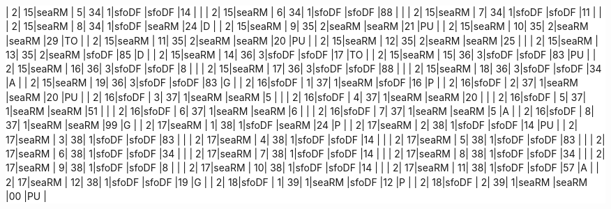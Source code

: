 |      2|    15|seaRM     |     5|       34|        1|sfoDF     |sfoDF   |14      |        |
|      2|    15|seaRM     |     6|       34|        1|sfoDF     |sfoDF   |88      |        |
|      2|    15|seaRM     |     7|       34|        1|sfoDF     |sfoDF   |11      |        |
|      2|    15|seaRM     |     8|       34|        1|sfoDF     |seaRM   |24      |D       |
|      2|    15|seaRM     |     9|       35|        2|seaRM     |seaRM   |21      |PU      |
|      2|    15|seaRM     |    10|       35|        2|seaRM     |seaRM   |29      |TO      |
|      2|    15|seaRM     |    11|       35|        2|seaRM     |seaRM   |20      |PU      |
|      2|    15|seaRM     |    12|       35|        2|seaRM     |seaRM   |25      |        |
|      2|    15|seaRM     |    13|       35|        2|seaRM     |sfoDF   |85      |D       |
|      2|    15|seaRM     |    14|       36|        3|sfoDF     |sfoDF   |17      |TO      |
|      2|    15|seaRM     |    15|       36|        3|sfoDF     |sfoDF   |83      |PU      |
|      2|    15|seaRM     |    16|       36|        3|sfoDF     |sfoDF   |8       |        |
|      2|    15|seaRM     |    17|       36|        3|sfoDF     |sfoDF   |88      |        |
|      2|    15|seaRM     |    18|       36|        3|sfoDF     |sfoDF   |34      |A       |
|      2|    15|seaRM     |    19|       36|        3|sfoDF     |sfoDF   |83      |G       |
|      2|    16|sfoDF     |     1|       37|        1|seaRM     |sfoDF   |16      |P       |
|      2|    16|sfoDF     |     2|       37|        1|seaRM     |seaRM   |20      |PU      |
|      2|    16|sfoDF     |     3|       37|        1|seaRM     |seaRM   |5       |        |
|      2|    16|sfoDF     |     4|       37|        1|seaRM     |seaRM   |20      |        |
|      2|    16|sfoDF     |     5|       37|        1|seaRM     |seaRM   |51      |        |
|      2|    16|sfoDF     |     6|       37|        1|seaRM     |seaRM   |6       |        |
|      2|    16|sfoDF     |     7|       37|        1|seaRM     |seaRM   |5       |A       |
|      2|    16|sfoDF     |     8|       37|        1|seaRM     |seaRM   |99      |G       |
|      2|    17|seaRM     |     1|       38|        1|sfoDF     |seaRM   |24      |P       |
|      2|    17|seaRM     |     2|       38|        1|sfoDF     |sfoDF   |14      |PU      |
|      2|    17|seaRM     |     3|       38|        1|sfoDF     |sfoDF   |83      |        |
|      2|    17|seaRM     |     4|       38|        1|sfoDF     |sfoDF   |14      |        |
|      2|    17|seaRM     |     5|       38|        1|sfoDF     |sfoDF   |83      |        |
|      2|    17|seaRM     |     6|       38|        1|sfoDF     |sfoDF   |34      |        |
|      2|    17|seaRM     |     7|       38|        1|sfoDF     |sfoDF   |14      |        |
|      2|    17|seaRM     |     8|       38|        1|sfoDF     |sfoDF   |34      |        |
|      2|    17|seaRM     |     9|       38|        1|sfoDF     |sfoDF   |8       |        |
|      2|    17|seaRM     |    10|       38|        1|sfoDF     |sfoDF   |14      |        |
|      2|    17|seaRM     |    11|       38|        1|sfoDF     |sfoDF   |57      |A       |
|      2|    17|seaRM     |    12|       38|        1|sfoDF     |sfoDF   |19      |G       |
|      2|    18|sfoDF     |     1|       39|        1|seaRM     |sfoDF   |12      |P       |
|      2|    18|sfoDF     |     2|       39|        1|seaRM     |seaRM   |00      |PU      |